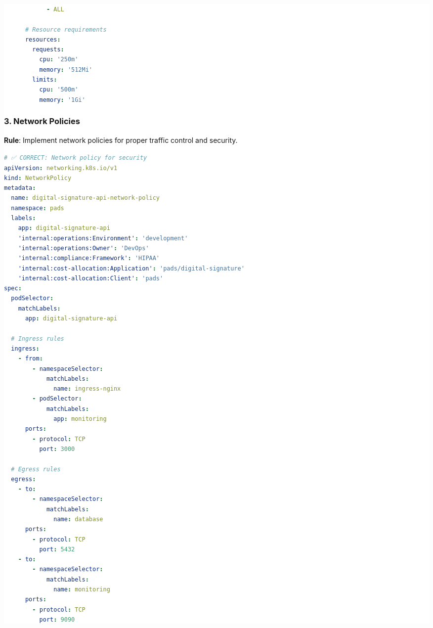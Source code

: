 ```yaml
            - ALL

      # Resource requirements
      resources:
        requests:
          cpu: '250m'
          memory: '512Mi'
        limits:
          cpu: '500m'
          memory: '1Gi'
```

### 3. Network Policies

**Rule**: Implement network policies for proper traffic control and security.

```yaml
# ✅ CORRECT: Network policy for security
apiVersion: networking.k8s.io/v1
kind: NetworkPolicy
metadata:
  name: digital-signature-api-network-policy
  namespace: pads
  labels:
    app: digital-signature-api
    'internal:operations:Environment': 'development'
    'internal:operations:Owner': 'DevOps'
    'internal:compliance:Framework': 'HIPAA'
    'internal:cost-allocation:Application': 'pads/digital-signature'
    'internal:cost-allocation:Client': 'pads'
spec:
  podSelector:
    matchLabels:
      app: digital-signature-api

  # Ingress rules
  ingress:
    - from:
        - namespaceSelector:
            matchLabels:
              name: ingress-nginx
        - podSelector:
            matchLabels:
              app: monitoring
      ports:
        - protocol: TCP
          port: 3000

  # Egress rules
  egress:
    - to:
        - namespaceSelector:
            matchLabels:
              name: database
      ports:
        - protocol: TCP
          port: 5432
    - to:
        - namespaceSelector:
            matchLabels:
              name: monitoring
      ports:
        - protocol: TCP
          port: 9090
```